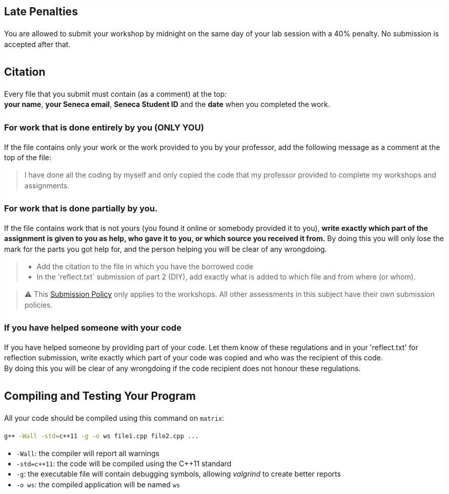 ## Late Penalties
You are allowed to submit your workshop by midnight on the same day of your lab session with a 40% penalty. No submission is accepted after that.


## Citation
Every file that you submit must contain (as a comment) at the top:<br />
**your name**, **your Seneca email**, **Seneca Student ID** and the **date** when you completed the work.

### For work that is done entirely by you (ONLY YOU)

If the file contains only your work or the work provided to you by your professor, add the following message as a comment at the top of the file:

> I have done all the coding by myself and only copied the code that my professor provided to complete my workshops and assignments.

### For work that is done partially by you.

If the file contains work that is not yours (you found it online or somebody provided it to you), **write exactly which part of the assignment is given to you as help, who gave it to you, or which source you received it from.**  By doing this you will only lose the mark for the parts you got help for, and the person helping you will be clear of any wrongdoing.

> - Add the citation to the file in which you have the borrowed code
> - In the 'reflect.txt` submission of part 2 (DIY), add exactly what is added to which file and from where (or whom).

> :warning: This [Submission Policy](#submission-policy) only applies to the workshops. All other assessments in this subject have their own submission policies.

### If you have helped someone with your code

If you have helped someone by providing part of your code. Let them know of these regulations and in your 'reflect.txt' for reflection submission, write exactly which part of your code was copied and who was the recipient of this code.<br />By doing this you will be clear of any wrongdoing if the code recipient does not honour these regulations.


## Compiling and Testing Your Program

All your code should be compiled using this command on `matrix`:

```bash
g++ -Wall -std=c++11 -g -o ws file1.cpp file2.cpp ...
```

- `-Wall`: the compiler will report all warnings
- `-std=c++11`: the code will be compiled using the C++11 standard
- `-g`: the executable file will contain debugging symbols, allowing *valgrind* to create better reports
- `-o ws`: the compiled application will be named `ws`
